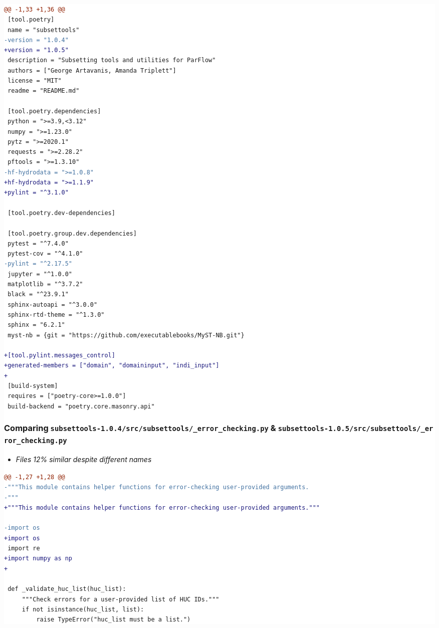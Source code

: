 ```diff
@@ -1,33 +1,36 @@
 [tool.poetry]
 name = "subsettools"
-version = "1.0.4"
+version = "1.0.5"
 description = "Subsetting tools and utilities for ParFlow"
 authors = ["George Artavanis, Amanda Triplett"]
 license = "MIT"
 readme = "README.md"
 
 [tool.poetry.dependencies]
 python = ">=3.9,<3.12"
 numpy = ">=1.23.0"
 pytz = ">=2020.1"
 requests = ">=2.28.2"
 pftools = ">=1.3.10"
-hf-hydrodata = ">=1.0.8"
+hf-hydrodata = ">=1.1.9"
+pylint = "^3.1.0"
 
 [tool.poetry.dev-dependencies]
 
 [tool.poetry.group.dev.dependencies]
 pytest = "^7.4.0"
 pytest-cov = "^4.1.0"
-pylint = "^2.17.5"
 jupyter = "^1.0.0"
 matplotlib = "^3.7.2"
 black = "^23.9.1"
 sphinx-autoapi = "^3.0.0"
 sphinx-rtd-theme = "^1.3.0"
 sphinx = "6.2.1"
 myst-nb = {git = "https://github.com/executablebooks/MyST-NB.git"}
 
+[tool.pylint.messages_control]
+generated-members = ["domain", "domaininput", "indi_input"]
+
 [build-system]
 requires = ["poetry-core>=1.0.0"]
 build-backend = "poetry.core.masonry.api"
```

### Comparing `subsettools-1.0.4/src/subsettools/_error_checking.py` & `subsettools-1.0.5/src/subsettools/_error_checking.py`

 * *Files 12% similar despite different names*

```diff
@@ -1,27 +1,28 @@
-"""This module contains helper functions for error-checking user-provided arguments.
-"""
+"""This module contains helper functions for error-checking user-provided arguments."""
 
-import os 
+import os
 import re
+import numpy as np
+
 
 def _validate_huc_list(huc_list):
     """Check errors for a user-provided list of HUC IDs."""
     if not isinstance(huc_list, list):
         raise TypeError("huc_list must be a list.")
```